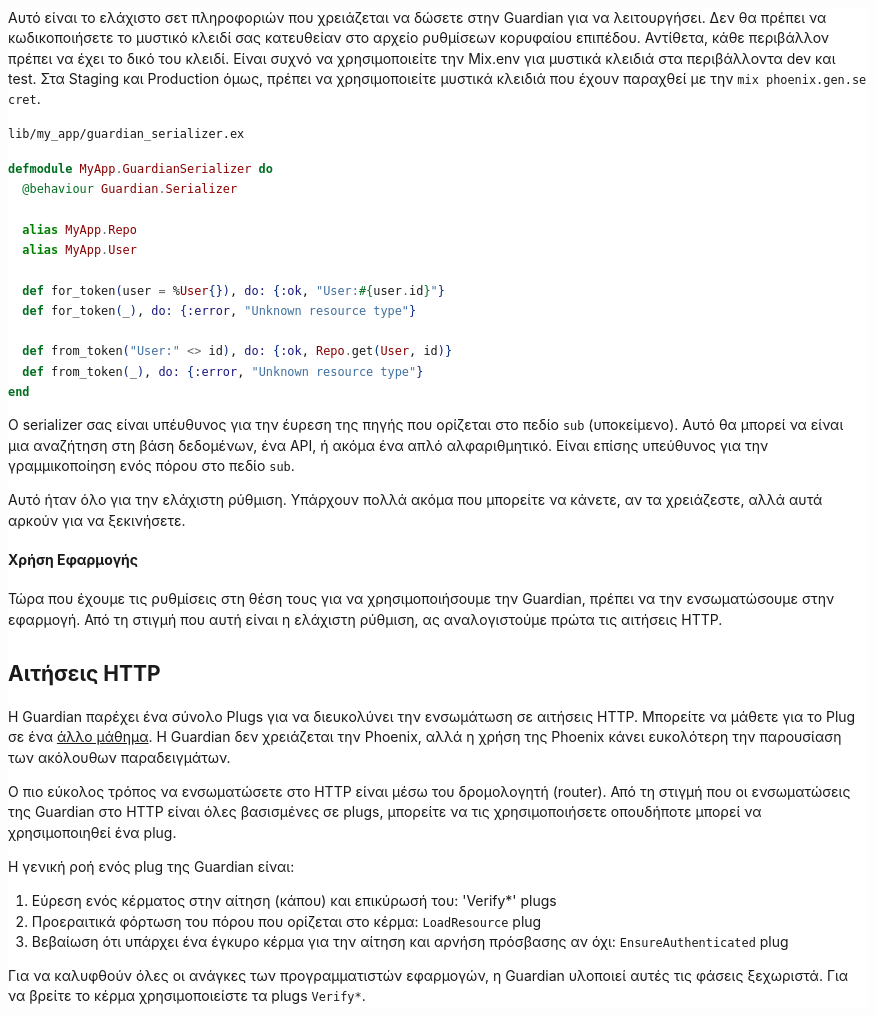 Αυτό είναι το ελάχιστο σετ πληροφοριών που χρειάζεται να δώσετε στην Guardian για να λειτουργήσει. Δεν θα πρέπει να κωδικοποιήσετε το μυστικό κλειδί σας κατευθείαν στο αρχείο ρυθμίσεων κορυφαίου επιπέδου. Αντίθετα, κάθε περιβάλλον πρέπει να έχει το δικό του κλειδί. Είναι συχνό να χρησιμοποιείτε την Mix.env για μυστικά κλειδιά στα περιβάλλοντα dev και test. Στα Staging και Production όμως, πρέπει να χρησιμοποιείτε μυστικά κλειδιά που έχουν παραχθεί με την `mix phoenix.gen.secret`.

`lib/my_app/guardian_serializer.ex`

```elixir
defmodule MyApp.GuardianSerializer do
  @behaviour Guardian.Serializer

  alias MyApp.Repo
  alias MyApp.User

  def for_token(user = %User{}), do: {:ok, "User:#{user.id}"}
  def for_token(_), do: {:error, "Unknown resource type"}

  def from_token("User:" <> id), do: {:ok, Repo.get(User, id)}
  def from_token(_), do: {:error, "Unknown resource type"}
end
```
Ο serializer σας είναι υπέυθυνος για την έυρεση της πηγής που ορίζεται στο πεδίο `sub` (υποκείμενο). Αυτό θα μπορεί να είναι μια αναζήτηση στη βάση δεδομένων, ένα API, ή ακόμα ένα απλό αλφαριθμητικό.
Είναι επίσης υπεύθυνος για την γραμμικοποίηση ενός πόρου στο πεδίο `sub`.

Αυτό ήταν όλο για την ελάχιστη ρύθμιση. Υπάρχουν πολλά ακόμα που μπορείτε να κάνετε, αν τα χρειάζεστε, αλλά αυτά αρκούν για να ξεκινήσετε.

#### Χρήση Εφαρμογής

Τώρα που έχουμε τις ρυθμίσεις στη θέση τους για να χρησιμοποιήσουμε την Guardian, πρέπει να την ενσωματώσουμε στην εφαρμογή. Από τη στιγμή που αυτή είναι η ελάχιστη ρύθμιση, ας αναλογιστούμε πρώτα τις αιτήσεις HTTP.

## Αιτήσεις HTTP

Η Guardian παρέχει ένα σύνολο Plugs για να διευκολύνει την ενσωμάτωση σε αιτήσεις HTTP. Μπορείτε να μάθετε για το Plug σε ένα [άλλο μάθημα](/el/lessons/misc/plug). Η Guardian δεν χρειάζεται την Phoenix, αλλά η χρήση της Phoenix κάνει ευκολότερη την παρουσίαση των ακόλουθων παραδειγμάτων.

Ο πιο εύκολος τρόπος να ενσωματώσετε στο HTTP είναι μέσω του δρομολογητή (router). Από τη στιγμή που οι ενσωματώσεις της Guardian στο HTTP είναι όλες βασισμένες σε plugs, μπορείτε να τις χρησιμοποιήσετε οπουδήποτε μπορεί να χρησιμοποιηθεί ένα plug.

Η γενική ροή ενός plug της Guardian είναι:

1. Εύρεση ενός κέρματος στην αίτηση (κάπου) και επικύρωσή του: 'Verify*' plugs
2. Προεραιτικά φόρτωση του πόρου που ορίζεται στο κέρμα: `LoadResource` plug
3. Βεβαίωση ότι υπάρχει ένα έγκυρο κέρμα για την αίτηση και αρνήση πρόσβασης αν όχι: `EnsureAuthenticated` plug

Για να καλυφθούν όλες οι ανάγκες των προγραμματιστών εφαρμογών, η Guardian υλοποιεί αυτές τις φάσεις ξεχωριστά. Για να βρείτε το κέρμα χρησιμοποιείστε τα plugs `Verify*`.

